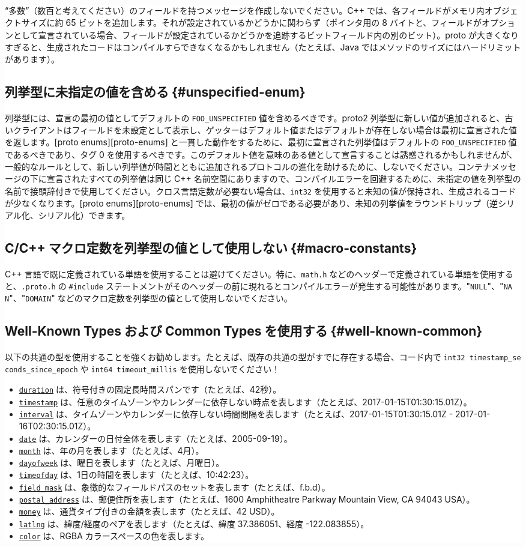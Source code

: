 “多数”（数百と考えてください）のフィールドを持つメッセージを作成しないでください。C++ では、各フィールドがメモリ内オブジェクトサイズに約 65 ビットを追加します。それが設定されているかどうかに関わらず（ポインタ用の 8 バイトと、フィールドがオプションとして宣言されている場合、フィールドが設定されているかどうかを追跡するビットフィールド内の別のビット）。proto が大きくなりすぎると、生成されたコードはコンパイルすらできなくなるかもしれません（たとえば、Java ではメソッドのサイズにはハードリミットがあります）。

<a id="do-include-an-unspecified-value-in-an-enum"></a>

## 列挙型に未指定の値を含める {#unspecified-enum}

列挙型には、宣言の最初の値としてデフォルトの `FOO_UNSPECIFIED` 値を含めるべきです。proto2 列挙型に新しい値が追加されると、古いクライアントはフィールドを未設定として表示し、ゲッターはデフォルト値またはデフォルトが存在しない場合は最初に宣言された値を返します。[proto enums][proto-enums] と一貫した動作をするために、最初に宣言された列挙値はデフォルトの `FOO_UNSPECIFIED` 値であるべきであり、タグ 0 を使用するべきです。このデフォルト値を意味のある値として宣言することは誘惑されるかもしれませんが、一般的なルールとして、新しい列挙値が時間とともに追加されるプロトコルの進化を助けるために、しないでください。コンテナメッセージの下に宣言されたすべての列挙値は同じ C++ 名前空間にありますので、コンパイルエラーを回避するために、未指定の値を列挙型の名前で接頭辞付きで使用してください。クロス言語定数が必要ない場合は、`int32` を使用すると未知の値が保持され、生成されるコードが少なくなります。[proto enums][proto-enums] では、最初の値がゼロである必要があり、未知の列挙値をラウンドトリップ（逆シリアル化、シリアル化）できます。

## **C/C++ マクロ定数を列挙型の値として使用しない** {#macro-constants}

C++ 言語で既に定義されている単語を使用することは避けてください。特に、`math.h` などのヘッダーで定義されている単語を使用すると、`.proto.h` の `#include` ステートメントがそのヘッダーの前に現れるとコンパイルエラーが発生する可能性があります。"`NULL`"、"`NAN`"、"`DOMAIN`" などのマクロ定数を列挙型の値として使用しないでください。

## **Well-Known Types および Common Types を使用する** {#well-known-common}

以下の共通の型を使用することを強くお勧めします。たとえば、既存の共通の型がすでに存在する場合、コード内で `int32 timestamp_seconds_since_epoch` や `int64 timeout_millis` を使用しないでください！

*   [`duration`](https://github.com/protocolbuffers/protobuf/blob/main/src/google/protobuf/duration.proto)
    は、符号付きの固定長時間スパンです（たとえば、42秒）。
*   [`timestamp`](https://github.com/protocolbuffers/protobuf/blob/main/src/google/protobuf/timestamp.proto)
    は、任意のタイムゾーンやカレンダーに依存しない時点を表します（たとえば、2017-01-15T01:30:15.01Z）。
*   [`interval`](https://github.com/googleapis/googleapis/blob/master/google/type/interval.proto)
    は、タイムゾーンやカレンダーに依存しない時間間隔を表します（たとえば、2017-01-15T01:30:15.01Z - 2017-01-16T02:30:15.01Z）。
*   [`date`](https://github.com/googleapis/googleapis/blob/master/google/type/date.proto)
    は、カレンダーの日付全体を表します（たとえば、2005-09-19）。
*   [`month`](https://github.com/googleapis/googleapis/blob/master/google/type/month.proto)
    は、年の月を表します（たとえば、4月）。
*   [`dayofweek`](https://github.com/googleapis/googleapis/blob/master/google/type/dayofweek.proto)
    は、曜日を表します（たとえば、月曜日）。
*   [`timeofday`](https://github.com/googleapis/googleapis/blob/master/google/type/timeofday.proto)
    は、1日の時間を表します（たとえば、10:42:23）。
*   [`field_mask`](https://github.com/protocolbuffers/protobuf/blob/main/src/google/protobuf/field_mask.proto)
    は、象徴的なフィールドパスのセットを表します（たとえば、f.b.d）。
*   [`postal_address`](https://github.com/googleapis/googleapis/blob/master/google/type/postal_address.proto)
    は、郵便住所を表します（たとえば、1600 Amphitheatre Parkway Mountain View, CA 94043 USA）。
*   [`money`](https://github.com/googleapis/googleapis/blob/master/google/type/money.proto)
    は、通貨タイプ付きの金額を表します（たとえば、42 USD）。
*   [`latlng`](https://github.com/googleapis/googleapis/blob/master/google/type/latlng.proto)
    は、緯度/経度のペアを表します（たとえば、緯度 37.386051、経度 -122.083855）。
*   [`color`](https://github.com/googleapis/googleapis/blob/master/google/type/color.proto)
    は、RGBA カラースペースの色を表します。
